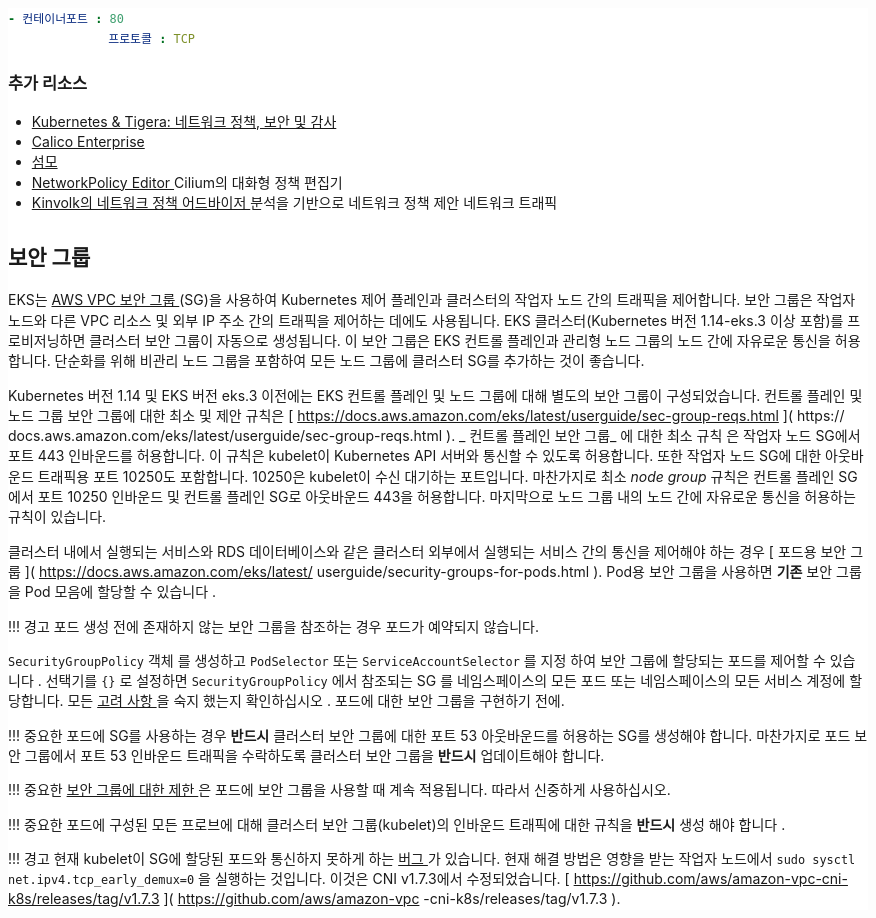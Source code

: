```yaml
- 컨테이너포트 : 80
              프로토콜 : TCP
```

### 추가 리소스
+ [ Kubernetes & Tigera: 네트워크 정책, 보안 및 감사 ]( https://youtu.be/lEY2WnRHYpg )
+ [ Calico Enterprise ]( https://www.tigera.io/tigera-products/calico-enterprise/ )
+ [ 섬모 ]( https://cilium.readthedocs.io/en/stable/intro/ )
+ [ NetworkPolicy Editor ]( https://cilium.io/blog/2021/02/10/network-policy-editor ) Cilium의 대화형 정책 편집기
+ [ Kinvolk의 네트워크 정책 어드바이저 ]( https://kinvolk.io/blog/2020/03/writing-kubernetes-network-policies-with-inspektor-gadgets-network-policy-advisor/ ) 분석을 기반으로 네트워크 정책 제안 네트워크 트래픽

## 보안 그룹
EKS는 [ AWS VPC 보안 그룹 ]( https://docs.aws.amazon.com/vpc/latest/userguide/VPC_SecurityGroups.html )(SG)을 사용하여 Kubernetes 제어 플레인과 클러스터의 작업자 노드 간의 트래픽을 제어합니다. 보안 그룹은 작업자 노드와 다른 VPC 리소스 및 외부 IP 주소 간의 트래픽을 제어하는 데에도 사용됩니다. EKS 클러스터(Kubernetes 버전 1.14-eks.3 이상 포함)를 프로비저닝하면 클러스터 보안 그룹이 자동으로 생성됩니다. 이 보안 그룹은 EKS 컨트롤 플레인과 관리형 노드 그룹의 노드 간에 자유로운 통신을 허용합니다. 단순화를 위해 비관리 노드 그룹을 포함하여 모든 노드 그룹에 클러스터 SG를 추가하는 것이 좋습니다.

Kubernetes 버전 1.14 및 EKS 버전 eks.3 이전에는 EKS 컨트롤 플레인 및 노드 그룹에 대해 별도의 보안 그룹이 구성되었습니다. 컨트롤 플레인 및 노드 그룹 보안 그룹에 대한 최소 및 제안 규칙은 [ https://docs.aws.amazon.com/eks/latest/userguide/sec-group-reqs.html ]( https:// docs.aws.amazon.com/eks/latest/userguide/sec-group-reqs.html ). _ 컨트롤 플레인 보안 그룹_ 에 대한 최소 규칙 은 작업자 노드 SG에서 포트 443 인바운드를 허용합니다. 이 규칙은 kubelet이 Kubernetes API 서버와 통신할 수 있도록 허용합니다. 또한 작업자 노드 SG에 대한 아웃바운드 트래픽용 포트 10250도 포함합니다. 10250은 kubelet이 수신 대기하는 포트입니다. 마찬가지로 최소 _node group_ 규칙은 컨트롤 플레인 SG에서 포트 10250 인바운드 및 컨트롤 플레인 SG로 아웃바운드 443을 허용합니다. 마지막으로 노드 그룹 내의 노드 간에 자유로운 통신을 허용하는 규칙이 있습니다.

클러스터 내에서 실행되는 서비스와 RDS 데이터베이스와 같은 클러스터 외부에서 실행되는 서비스 간의 통신을 제어해야 하는 경우 [ 포드용 보안 그룹 ]( https://docs.aws.amazon.com/eks/latest/ userguide/security-groups-for-pods.html ). Pod용 보안 그룹을 사용하면 **기존** 보안 그룹을 Pod 모음에 할당할 수 있습니다 .

!!! 경고
포드 생성 전에 존재하지 않는 보안 그룹을 참조하는 경우 포드가 예약되지 않습니다.

`SecurityGroupPolicy` 객체 를 생성하고 `PodSelector` 또는 `ServiceAccountSelector` 를 지정 하여 보안 그룹에 할당되는 포드를 제어할 수 있습니다 . 선택기를 `{}` 로 설정하면 `SecurityGroupPolicy` 에서 참조되는 SG 를 네임스페이스의 모든 포드 또는 네임스페이스의 모든 서비스 계정에 할당합니다. 모든 [ 고려 사항 ]( https://docs.aws.amazon.com/eks/latest/userguide/security-groups-for-pods.html#security-groups-pods-considerations ) 을 숙지 했는지 확인하십시오 . 포드에 대한 보안 그룹을 구현하기 전에.

!!! 중요한
포드에 SG를 사용하는 경우 **반드시** 클러스터 보안 그룹에 대한 포트 53 아웃바운드를 허용하는 SG를 생성해야 합니다. 마찬가지로 포드 보안 그룹에서 포트 53 인바운드 트래픽을 수락하도록 클러스터 보안 그룹을 **반드시** 업데이트해야 합니다.

!!! 중요한
[ 보안 그룹에 대한 제한 ]( https://docs.aws.amazon.com/vpc/latest/userguide/amazon-vpc-limits.html#vpc-limits-security-groups )은 포드에 보안 그룹을 사용할 때 계속 적용됩니다. 따라서 신중하게 사용하십시오.

!!! 중요한
포드에 구성된 모든 프로브에 대해 클러스터 보안 그룹(kubelet)의 인바운드 트래픽에 대한 규칙을 **반드시** 생성 해야 합니다 .

!!! 경고
현재 kubelet이 SG에 할당된 포드와 통신하지 못하게 하는 [ 버그 ]( https://github.com/aws/amazon-vpc-cni-k8s/pull/1212 )가 있습니다. 현재 해결 방법은 영향을 받는 작업자 노드에서 `sudo sysctl net.ipv4.tcp_early_demux=0` 을 실행하는 것입니다. 이것은 CNI v1.7.3에서 수정되었습니다. [ https://github.com/aws/amazon-vpc-cni-k8s/releases/tag/v1.7.3 ]( https://github.com/aws/amazon-vpc -cni-k8s/releases/tag/v1.7.3 ).
